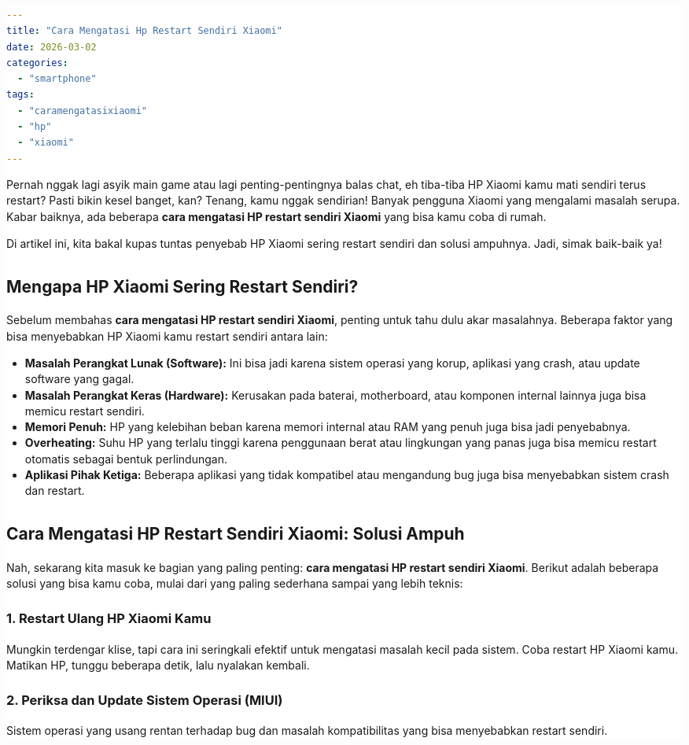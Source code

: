 ```yaml
---
title: "Cara Mengatasi Hp Restart Sendiri Xiaomi"
date: 2026-03-02
categories: 
  - "smartphone"
tags: 
  - "caramengatasixiaomi"
  - "hp"
  - "xiaomi"
---
```


Pernah nggak lagi asyik main game atau lagi penting-pentingnya balas chat, eh tiba-tiba HP Xiaomi kamu mati sendiri terus restart? Pasti bikin kesel banget, kan? Tenang, kamu nggak sendirian! Banyak pengguna Xiaomi yang mengalami masalah serupa. Kabar baiknya, ada beberapa **cara mengatasi HP restart sendiri Xiaomi** yang bisa kamu coba di rumah.

Di artikel ini, kita bakal kupas tuntas penyebab HP Xiaomi sering restart sendiri dan solusi ampuhnya. Jadi, simak baik-baik ya!

## Mengapa HP Xiaomi Sering Restart Sendiri?

Sebelum membahas **cara mengatasi HP restart sendiri Xiaomi**, penting untuk tahu dulu akar masalahnya. Beberapa faktor yang bisa menyebabkan HP Xiaomi kamu restart sendiri antara lain:

- **Masalah Perangkat Lunak (Software):** Ini bisa jadi karena sistem operasi yang korup, aplikasi yang crash, atau update software yang gagal.
- **Masalah Perangkat Keras (Hardware):** Kerusakan pada baterai, motherboard, atau komponen internal lainnya juga bisa memicu restart sendiri.
- **Memori Penuh:** HP yang kelebihan beban karena memori internal atau RAM yang penuh juga bisa jadi penyebabnya.
- **Overheating:** Suhu HP yang terlalu tinggi karena penggunaan berat atau lingkungan yang panas juga bisa memicu restart otomatis sebagai bentuk perlindungan.
- **Aplikasi Pihak Ketiga:** Beberapa aplikasi yang tidak kompatibel atau mengandung bug juga bisa menyebabkan sistem crash dan restart.

## Cara Mengatasi HP Restart Sendiri Xiaomi: Solusi Ampuh

Nah, sekarang kita masuk ke bagian yang paling penting: **cara mengatasi HP restart sendiri Xiaomi**. Berikut adalah beberapa solusi yang bisa kamu coba, mulai dari yang paling sederhana sampai yang lebih teknis:

### 1\. Restart Ulang HP Xiaomi Kamu

Mungkin terdengar klise, tapi cara ini seringkali efektif untuk mengatasi masalah kecil pada sistem. Coba restart HP Xiaomi kamu. Matikan HP, tunggu beberapa detik, lalu nyalakan kembali.

### 2\. Periksa dan Update Sistem Operasi (MIUI)

Sistem operasi yang usang rentan terhadap bug dan masalah kompatibilitas yang bisa menyebabkan restart sendiri.

